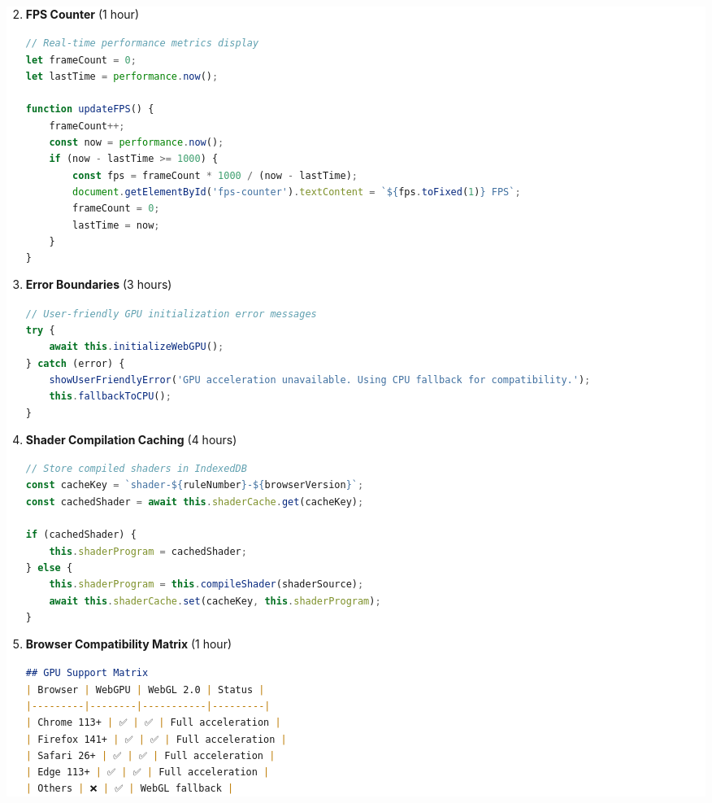 2. **FPS Counter** (1 hour)
   ```javascript
   // Real-time performance metrics display
   let frameCount = 0;
   let lastTime = performance.now();
   
   function updateFPS() {
       frameCount++;
       const now = performance.now();
       if (now - lastTime >= 1000) {
           const fps = frameCount * 1000 / (now - lastTime);
           document.getElementById('fps-counter').textContent = `${fps.toFixed(1)} FPS`;
           frameCount = 0;
           lastTime = now;
       }
   }
   ```

3. **Error Boundaries** (3 hours)
   ```javascript
   // User-friendly GPU initialization error messages
   try {
       await this.initializeWebGPU();
   } catch (error) {
       showUserFriendlyError('GPU acceleration unavailable. Using CPU fallback for compatibility.');
       this.fallbackToCPU();
   }
   ```

4. **Shader Compilation Caching** (4 hours)
   ```javascript
   // Store compiled shaders in IndexedDB
   const cacheKey = `shader-${ruleNumber}-${browserVersion}`;
   const cachedShader = await this.shaderCache.get(cacheKey);
   
   if (cachedShader) {
       this.shaderProgram = cachedShader;
   } else {
       this.shaderProgram = this.compileShader(shaderSource);
       await this.shaderCache.set(cacheKey, this.shaderProgram);
   }
   ```

5. **Browser Compatibility Matrix** (1 hour)
   ```markdown
   ## GPU Support Matrix
   | Browser | WebGPU | WebGL 2.0 | Status |
   |---------|--------|-----------|---------|
   | Chrome 113+ | ✅ | ✅ | Full acceleration |
   | Firefox 141+ | ✅ | ✅ | Full acceleration |  
   | Safari 26+ | ✅ | ✅ | Full acceleration |
   | Edge 113+ | ✅ | ✅ | Full acceleration |
   | Others | ❌ | ✅ | WebGL fallback |
   ```

